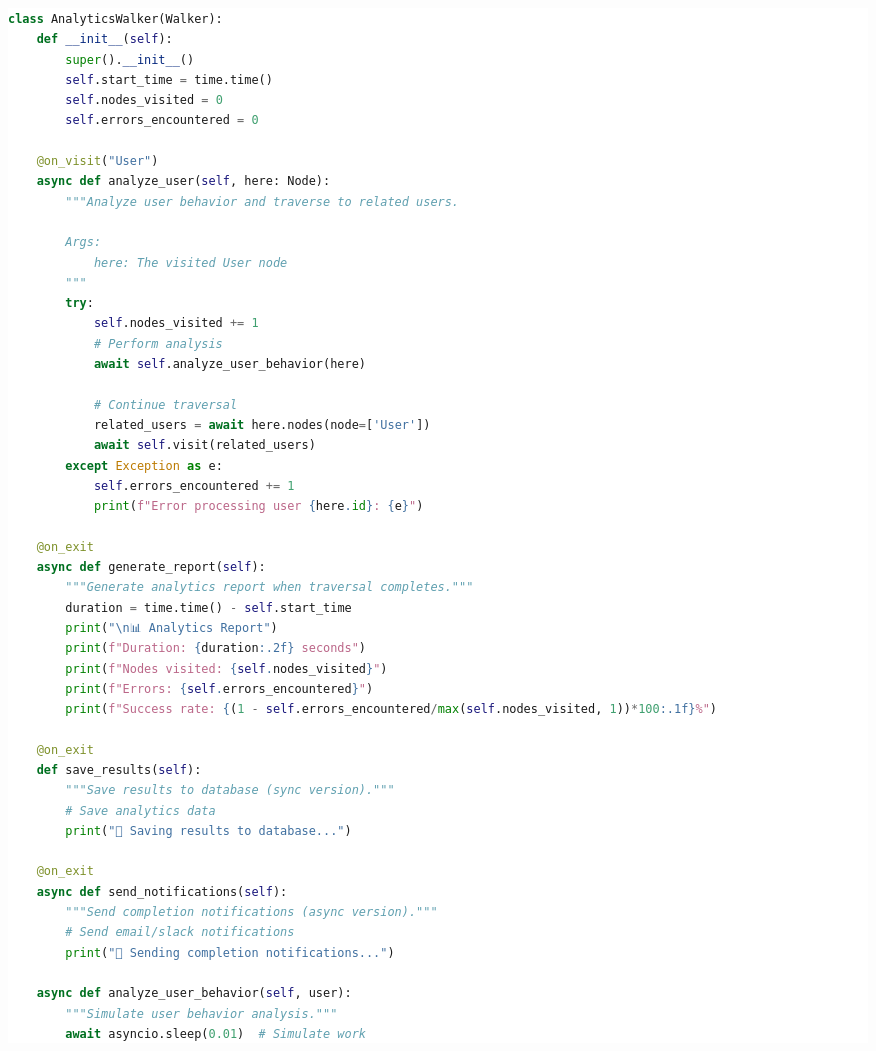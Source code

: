 ```python
class AnalyticsWalker(Walker):
    def __init__(self):
        super().__init__()
        self.start_time = time.time()
        self.nodes_visited = 0
        self.errors_encountered = 0

    @on_visit("User")
    async def analyze_user(self, here: Node):
        """Analyze user behavior and traverse to related users.

        Args:
            here: The visited User node
        """
        try:
            self.nodes_visited += 1
            # Perform analysis
            await self.analyze_user_behavior(here)

            # Continue traversal
            related_users = await here.nodes(node=['User'])
            await self.visit(related_users)
        except Exception as e:
            self.errors_encountered += 1
            print(f"Error processing user {here.id}: {e}")

    @on_exit
    async def generate_report(self):
        """Generate analytics report when traversal completes."""
        duration = time.time() - self.start_time
        print("\n📊 Analytics Report")
        print(f"Duration: {duration:.2f} seconds")
        print(f"Nodes visited: {self.nodes_visited}")
        print(f"Errors: {self.errors_encountered}")
        print(f"Success rate: {(1 - self.errors_encountered/max(self.nodes_visited, 1))*100:.1f}%")

    @on_exit
    def save_results(self):
        """Save results to database (sync version)."""
        # Save analytics data
        print("💾 Saving results to database...")

    @on_exit
    async def send_notifications(self):
        """Send completion notifications (async version)."""
        # Send email/slack notifications
        print("📧 Sending completion notifications...")

    async def analyze_user_behavior(self, user):
        """Simulate user behavior analysis."""
        await asyncio.sleep(0.01)  # Simulate work
```
